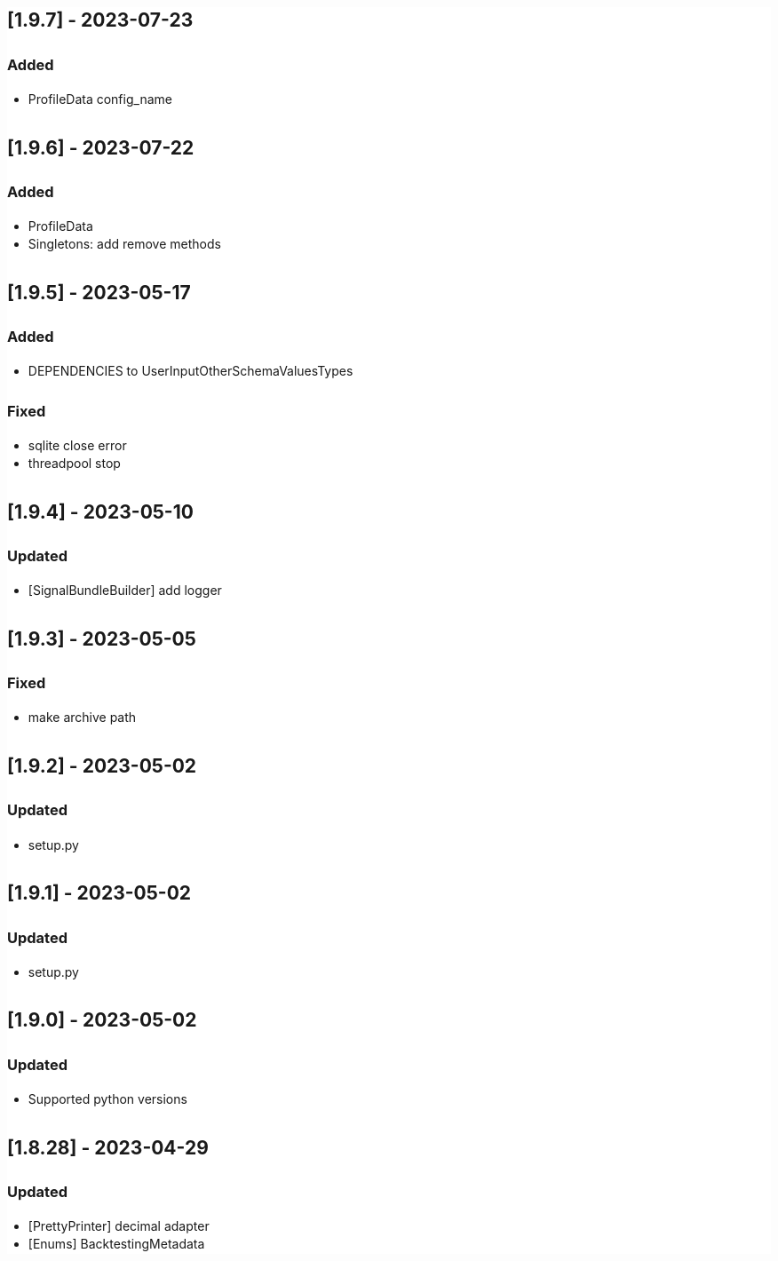 ## [1.9.7] - 2023-07-23
### Added
- ProfileData config_name

## [1.9.6] - 2023-07-22
### Added
- ProfileData
- Singletons: add remove methods

## [1.9.5] - 2023-05-17
### Added
- DEPENDENCIES to UserInputOtherSchemaValuesTypes
### Fixed
- sqlite close error
- threadpool stop

## [1.9.4] - 2023-05-10
### Updated
- [SignalBundleBuilder] add logger

## [1.9.3] - 2023-05-05
### Fixed
- make archive path

## [1.9.2] - 2023-05-02
### Updated
- setup.py

## [1.9.1] - 2023-05-02
### Updated
- setup.py

## [1.9.0] - 2023-05-02
### Updated
- Supported python versions

## [1.8.28] - 2023-04-29
### Updated
- [PrettyPrinter] decimal adapter
- [Enums] BacktestingMetadata
